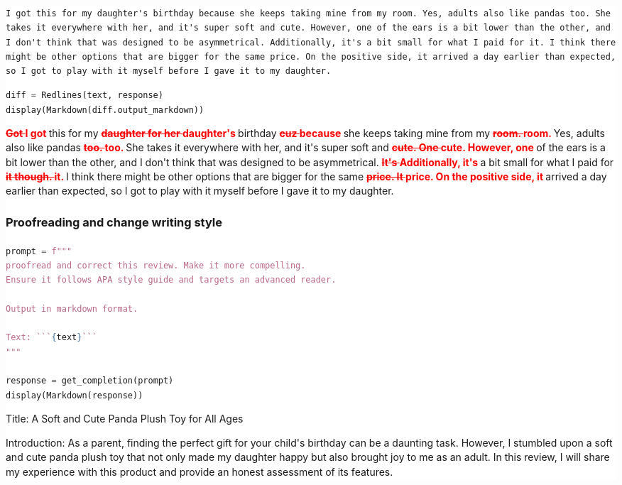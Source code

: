     I got this for my daughter's birthday because she keeps taking mine from my room. Yes, adults also like pandas too. She takes it everywhere with her, and it's super soft and cute. However, one of the ears is a bit lower than the other, and I don't think that was designed to be asymmetrical. Additionally, it's a bit small for what I paid for it. I think there might be other options that are bigger for the same price. On the positive side, it arrived a day earlier than expected, so I got to play with it myself before I gave it to my daughter.



```python
diff = Redlines(text, response)
display(Markdown(diff.output_markdown))
```


<span style="color:red;font-weight:700;text-decoration:line-through;">Got </span><span style="color:red;font-weight:700;">I got </span>this for my <span style="color:red;font-weight:700;text-decoration:line-through;">daughter for her </span><span style="color:red;font-weight:700;">daughter's </span>birthday <span style="color:red;font-weight:700;text-decoration:line-through;">cuz </span><span style="color:red;font-weight:700;">because </span>she keeps taking mine from my <span style="color:red;font-weight:700;text-decoration:line-through;">room.  </span><span style="color:red;font-weight:700;">room. </span>Yes, adults also like pandas <span style="color:red;font-weight:700;text-decoration:line-through;">too.  </span><span style="color:red;font-weight:700;">too. </span>She takes it everywhere with her, and it's super soft and <span style="color:red;font-weight:700;text-decoration:line-through;">cute.  One </span><span style="color:red;font-weight:700;">cute. However, one </span>of the ears is a bit lower than the other, and I don't think that was designed to be asymmetrical. <span style="color:red;font-weight:700;text-decoration:line-through;">It's </span><span style="color:red;font-weight:700;">Additionally, it's </span>a bit small for what I paid for <span style="color:red;font-weight:700;text-decoration:line-through;">it though. </span><span style="color:red;font-weight:700;">it. </span>I think there might be other options that are bigger for the same <span style="color:red;font-weight:700;text-decoration:line-through;">price.  It </span><span style="color:red;font-weight:700;">price. On the positive side, it </span>arrived a day earlier than expected, so I got to play with it myself before I gave it to my daughter.


### Proofreading and change writing style


```python
prompt = f"""
proofread and correct this review. Make it more compelling. 
Ensure it follows APA style guide and targets an advanced reader. 

Output in markdown format.

Text: ```{text}```
"""

response = get_completion(prompt)
display(Markdown(response))
```


Title: A Soft and Cute Panda Plush Toy for All Ages

Introduction:
As a parent, finding the perfect gift for your child's birthday can be a daunting task. However, I stumbled upon a soft and cute panda plush toy that not only made my daughter happy but also brought joy to me as an adult. In this review, I will share my experience with this product and provide an honest assessment of its features.
